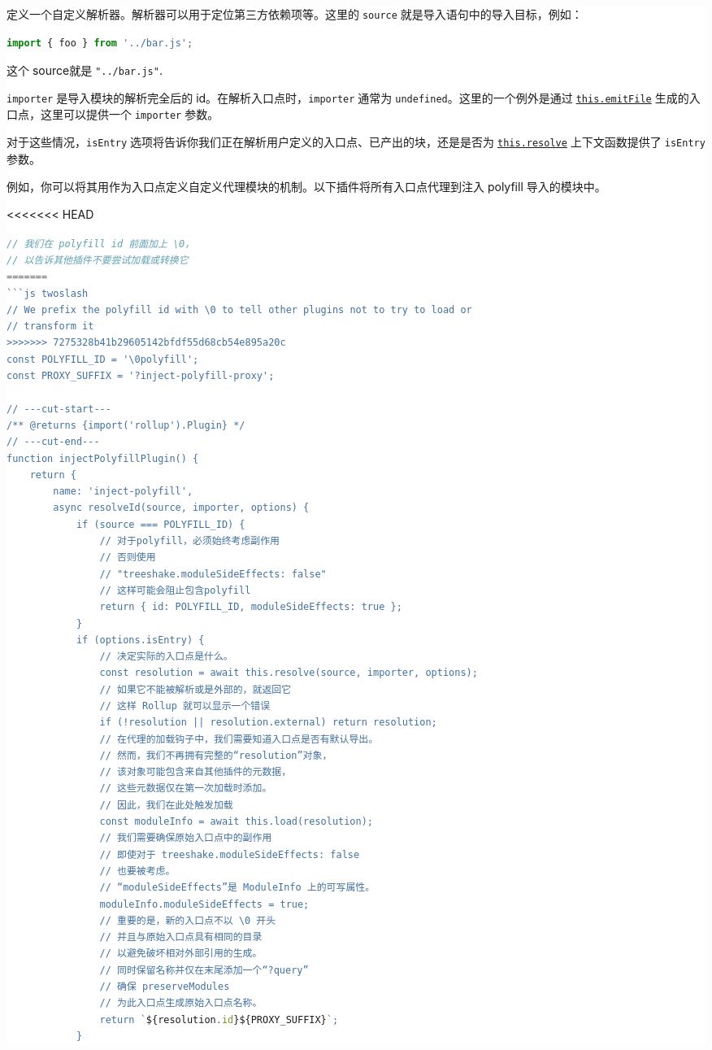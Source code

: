 定义一个自定义解析器。解析器可以用于定位第三方依赖项等。这里的 `source` 就是导入语句中的导入目标，例如：

```js
import { foo } from '../bar.js';
```

这个 source就是 `"../bar.js"`.

`importer` 是导入模块的解析完全后的 id。在解析入口点时，`importer` 通常为 `undefined`。这里的一个例外是通过 [`this.emitFile`](#this-emitfile) 生成的入口点，这里可以提供一个 `importer` 参数。

对于这些情况，`isEntry` 选项将告诉你我们正在解析用户定义的入口点、已产出的块，还是是否为 [`this.resolve`](#this-resolve) 上下文函数提供了 `isEntry` 参数。

例如，你可以将其用作为入口点定义自定义代理模块的机制。以下插件将所有入口点代理到注入 polyfill 导入的模块中。

<<<<<<< HEAD
```js
// 我们在 polyfill id 前面加上 \0，
// 以告诉其他插件不要尝试加载或转换它
=======
```js twoslash
// We prefix the polyfill id with \0 to tell other plugins not to try to load or
// transform it
>>>>>>> 7275328b41b29605142bfdf55d68cb54e895a20c
const POLYFILL_ID = '\0polyfill';
const PROXY_SUFFIX = '?inject-polyfill-proxy';

// ---cut-start---
/** @returns {import('rollup').Plugin} */
// ---cut-end---
function injectPolyfillPlugin() {
	return {
		name: 'inject-polyfill',
		async resolveId(source, importer, options) {
			if (source === POLYFILL_ID) {
				// 对于polyfill，必须始终考虑副作用
				// 否则使用
				// "treeshake.moduleSideEffects: false"
				// 这样可能会阻止包含polyfill
				return { id: POLYFILL_ID, moduleSideEffects: true };
			}
			if (options.isEntry) {
				// 决定实际的入口点是什么。
				const resolution = await this.resolve(source, importer, options);
				// 如果它不能被解析或是外部的，就返回它
				// 这样 Rollup 就可以显示一个错误
				if (!resolution || resolution.external) return resolution;
				// 在代理的加载钩子中，我们需要知道入口点是否有默认导出。
				// 然而，我们不再拥有完整的“resolution”对象，
				// 该对象可能包含来自其他插件的元数据，
				// 这些元数据仅在第一次加载时添加。
				// 因此，我们在此处触发加载
				const moduleInfo = await this.load(resolution);
				// 我们需要确保原始入口点中的副作用
				// 即使对于 treeshake.moduleSideEffects: false
				// 也要被考虑。
				// “moduleSideEffects”是 ModuleInfo 上的可写属性。
				moduleInfo.moduleSideEffects = true;
				// 重要的是，新的入口点不以 \0 开头
				// 并且与原始入口点具有相同的目录
				// 以避免破坏相对外部引用的生成。
				// 同时保留名称并仅在末尾添加一个“?query”
				// 确保 preserveModules
				// 为此入口点生成原始入口点名称。
				return `${resolution.id}${PROXY_SUFFIX}`;
			}
```